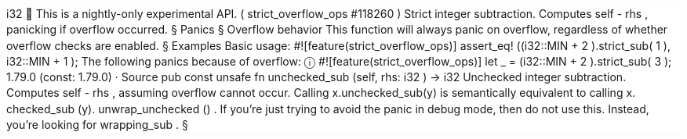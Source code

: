 i32
🔬
This is a nightly-only experimental API. (
strict_overflow_ops
#118260
)
Strict integer subtraction. Computes
self - rhs
, panicking if
overflow occurred.
§
Panics
§
Overflow behavior
This function will always panic on overflow, regardless of whether overflow checks are enabled.
§
Examples
Basic usage:
#![feature(strict_overflow_ops)]
assert_eq!
((i32::MIN +
2
).strict_sub(
1
), i32::MIN +
1
);
The following panics because of overflow:
ⓘ
#![feature(strict_overflow_ops)]
let _
= (i32::MIN +
2
).strict_sub(
3
);
1.79.0 (const: 1.79.0)
·
Source
pub const unsafe fn
unchecked_sub
(self, rhs:
i32
) ->
i32
Unchecked integer subtraction. Computes
self - rhs
, assuming overflow
cannot occur.
Calling
x.unchecked_sub(y)
is semantically equivalent to calling
x.
checked_sub
(y).
unwrap_unchecked
()
.
If you’re just trying to avoid the panic in debug mode, then
do not
use this.  Instead, you’re looking for
wrapping_sub
.
§